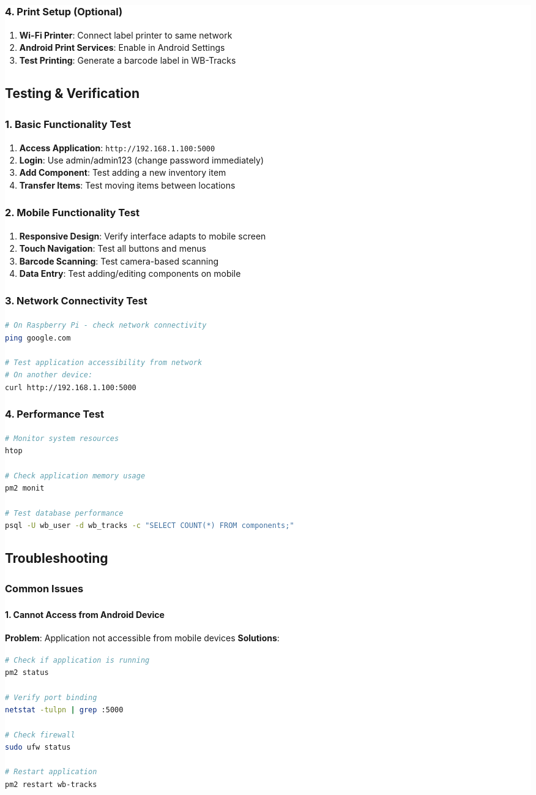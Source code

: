 ### 4. Print Setup (Optional)
1. **Wi-Fi Printer**: Connect label printer to same network
2. **Android Print Services**: Enable in Android Settings
3. **Test Printing**: Generate a barcode label in WB-Tracks

## Testing & Verification

### 1. Basic Functionality Test
1. **Access Application**: `http://192.168.1.100:5000`
2. **Login**: Use admin/admin123 (change password immediately)
3. **Add Component**: Test adding a new inventory item
4. **Transfer Items**: Test moving items between locations

### 2. Mobile Functionality Test
1. **Responsive Design**: Verify interface adapts to mobile screen
2. **Touch Navigation**: Test all buttons and menus
3. **Barcode Scanning**: Test camera-based scanning
4. **Data Entry**: Test adding/editing components on mobile

### 3. Network Connectivity Test
```bash
# On Raspberry Pi - check network connectivity
ping google.com

# Test application accessibility from network
# On another device:
curl http://192.168.1.100:5000
```

### 4. Performance Test
```bash
# Monitor system resources
htop

# Check application memory usage
pm2 monit

# Test database performance
psql -U wb_user -d wb_tracks -c "SELECT COUNT(*) FROM components;"
```

## Troubleshooting

### Common Issues

#### 1. Cannot Access from Android Device
**Problem**: Application not accessible from mobile devices
**Solutions**:
```bash
# Check if application is running
pm2 status

# Verify port binding
netstat -tulpn | grep :5000

# Check firewall
sudo ufw status

# Restart application
pm2 restart wb-tracks
```
